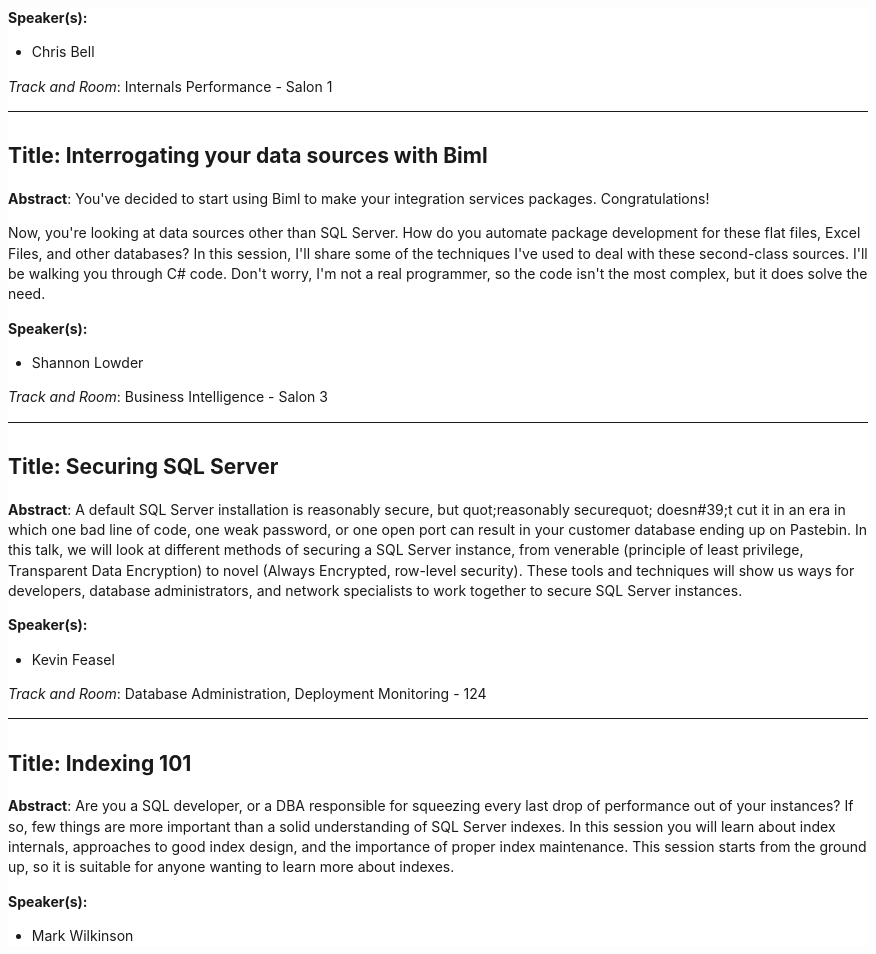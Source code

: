 **Speaker(s):**
- Chris Bell
 
*Track and Room*: Internals  Performance - Salon 1
 
----------------------------------------------------------------------------------- 
 
 
## Title: Interrogating your data sources with Biml
 
**Abstract**:
You've decided to start using Biml to make your integration services packages. Congratulations! 

Now, you're looking at data sources other than SQL Server. How do you automate package development for these flat files, Excel Files, and other databases?  In this session, I'll share some of the techniques I've used to deal with these second-class sources. I'll be walking you through C# code.  Don't worry, I'm not a real programmer, so the code isn't the most complex, but it does solve the need.
 
**Speaker(s):**
- Shannon Lowder
 
*Track and Room*: Business Intelligence - Salon 3
 
----------------------------------------------------------------------------------- 
 
 
## Title: Securing SQL Server
 
**Abstract**:
A default SQL Server installation is reasonably secure, but quot;reasonably securequot; doesn#39;t cut it in an era in which one bad line of code, one weak password, or one open port can result in your customer database ending up on Pastebin. In this talk, we will look at different methods of securing a SQL Server instance, from venerable (principle of least privilege, Transparent Data Encryption) to novel (Always Encrypted, row-level security). These tools and techniques will show us ways for developers, database administrators, and network specialists to work together to secure SQL Server instances.
 
**Speaker(s):**
- Kevin Feasel
 
*Track and Room*: Database Administration, Deployment  Monitoring - 124
 
----------------------------------------------------------------------------------- 
 
 
## Title: Indexing 101
 
**Abstract**:
Are you a SQL developer, or a DBA responsible for squeezing every last drop of performance out of your instances? If so, few things are more important than a solid understanding of SQL Server indexes. In this session you will learn about index internals, approaches to good index design, and the importance of proper index maintenance. This session starts from the ground up, so it is suitable for anyone wanting to learn more about indexes.
 
**Speaker(s):**
- Mark Wilkinson
 